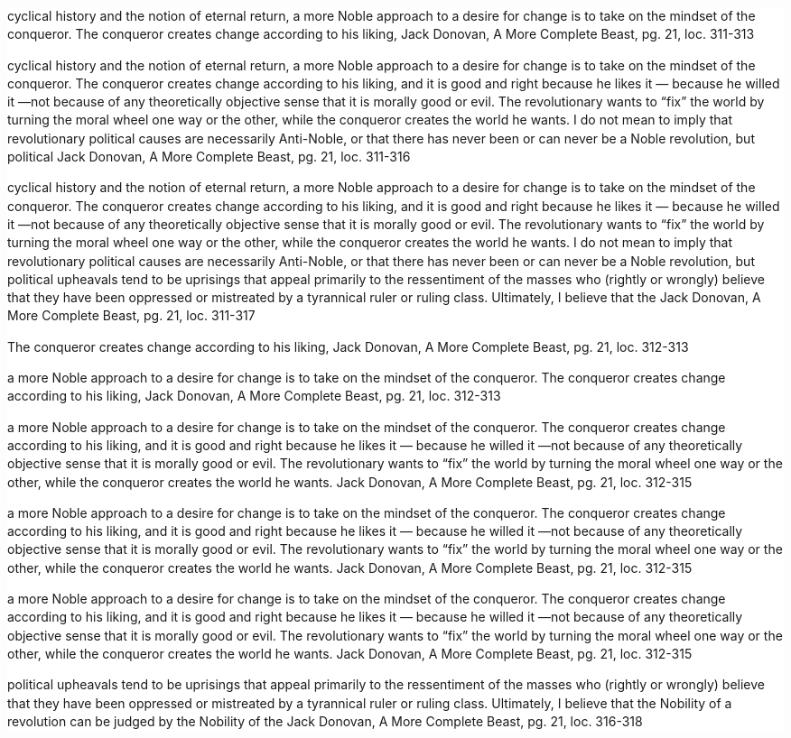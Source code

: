 cyclical history and the notion of eternal return, a more Noble approach to a desire for change is to take on the mindset of the conqueror. The conqueror creates change according to his liking,
Jack Donovan, A More Complete Beast, pg. 21, loc. 311-313

cyclical history and the notion of eternal return, a more Noble approach to a desire for change is to take on the mindset of the conqueror. The conqueror creates change according to his liking, and it is good and right because he likes it — because he willed it —not because of any theoretically objective sense that it is morally good or evil. The revolutionary wants to “fix” the world by turning the moral wheel one way or the other, while the conqueror creates the world he wants. I do not mean to imply that revolutionary political causes are necessarily Anti-Noble, or that there has never been or can never be a Noble revolution, but political
Jack Donovan, A More Complete Beast, pg. 21, loc. 311-316

cyclical history and the notion of eternal return, a more Noble approach to a desire for change is to take on the mindset of the conqueror. The conqueror creates change according to his liking, and it is good and right because he likes it — because he willed it —not because of any theoretically objective sense that it is morally good or evil. The revolutionary wants to “fix” the world by turning the moral wheel one way or the other, while the conqueror creates the world he wants. I do not mean to imply that revolutionary political causes are necessarily Anti-Noble, or that there has never been or can never be a Noble revolution, but political upheavals tend to be uprisings that appeal primarily to the ressentiment of the masses who (rightly or wrongly) believe that they have been oppressed or mistreated by a tyrannical ruler or ruling class. Ultimately, I believe that the
Jack Donovan, A More Complete Beast, pg. 21, loc. 311-317

The conqueror creates change according to his liking,
Jack Donovan, A More Complete Beast, pg. 21, loc. 312-313

a more Noble approach to a desire for change is to take on the mindset of the conqueror. The conqueror creates change according to his liking,
Jack Donovan, A More Complete Beast, pg. 21, loc. 312-313

a more Noble approach to a desire for change is to take on the mindset of the conqueror. The conqueror creates change according to his liking, and it is good and right because he likes it — because he willed it —not because of any theoretically objective sense that it is morally good or evil. The revolutionary wants to “fix” the world by turning the moral wheel one way or the other, while the conqueror creates the world he wants.
Jack Donovan, A More Complete Beast, pg. 21, loc. 312-315

a more Noble approach to a desire for change is to take on the mindset of the conqueror. The conqueror creates change according to his liking, and it is good and right because he likes it — because he willed it —not because of any theoretically objective sense that it is morally good or evil. The revolutionary wants to “fix” the world by turning the moral wheel one way or the other, while the conqueror creates the world he wants.
Jack Donovan, A More Complete Beast, pg. 21, loc. 312-315

a more Noble approach to a desire for change is to take on the mindset of the conqueror. The conqueror creates change according to his liking, and it is good and right because he likes it — because he willed it —not because of any theoretically objective sense that it is morally good or evil. The revolutionary wants to “fix” the world by turning the moral wheel one way or the other, while the conqueror creates the world he wants.
Jack Donovan, A More Complete Beast, pg. 21, loc. 312-315

political upheavals tend to be uprisings that appeal primarily to the ressentiment of the masses who (rightly or wrongly) believe that they have been oppressed or mistreated by a tyrannical ruler or ruling class. Ultimately, I believe that the Nobility of a revolution can be judged by the Nobility of the
Jack Donovan, A More Complete Beast, pg. 21, loc. 316-318
